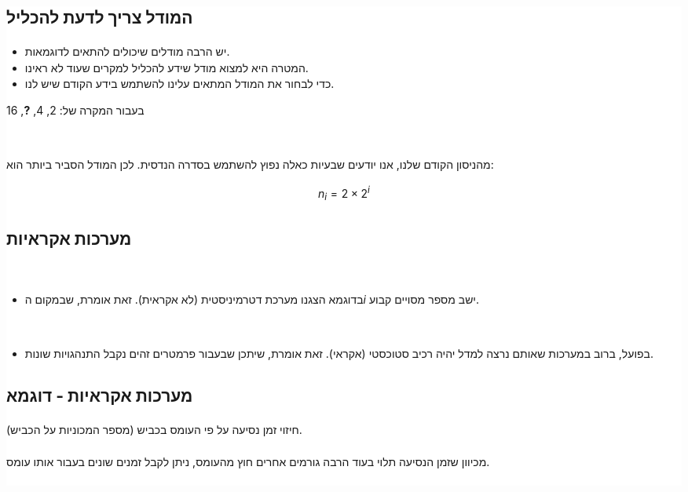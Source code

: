 
</div>

</section><section>

## המודל צריך לדעת להכליל

- יש הרבה מודלים שיכולים להתאים לדוגמאות.
- המטרה היא למצוא מודל שידע להכליל למקרים שעוד לא ראינו.
- כדי לבחור את המודל המתאים עלינו להשתמש בידע הקודם שיש לנו.

<div class="fragment">

בעבור המקרה של: 2, 4, **?**, 16

<br/>

מהניסון הקודם שלנו, אנו יודעים שבעיות כאלה נפוץ להשתמש בסדרה הנדסית. לכן המודל הסביר ביותר הוא:

$$
n_i=2\times2^i
$$

</div>

</section><section>

## מערכות אקראיות

<br/>

- בדוגמא הצגנו מערכת דטרמיניסטית (לא אקראית). זאת אומרת, שבמקום ה$i$ ישב מספר מסויים קבוע.

<br/>

- בפועל, ברוב במערכות שאותם נרצה למדל יהיה רכיב סטוכסטי (אקראי). זאת אומרת, שיתכן שבעבור פרמטרים זהים נקבל התנהגויות שונות.

</section><section>

## מערכות אקראיות - דוגמא

חיזוי זמן נסיעה על פי העומס בכביש (מספר המכוניות על הכביש).
<br/><br/>
מכיוון שזמן הנסיעה תלוי בעוד הרבה גורמים אחרים חוץ מהעומס, ניתן לקבל זמנים שונים בעבור אותו עומס.
<br/><br/>
<div class="imgbox" style="width:600px">
